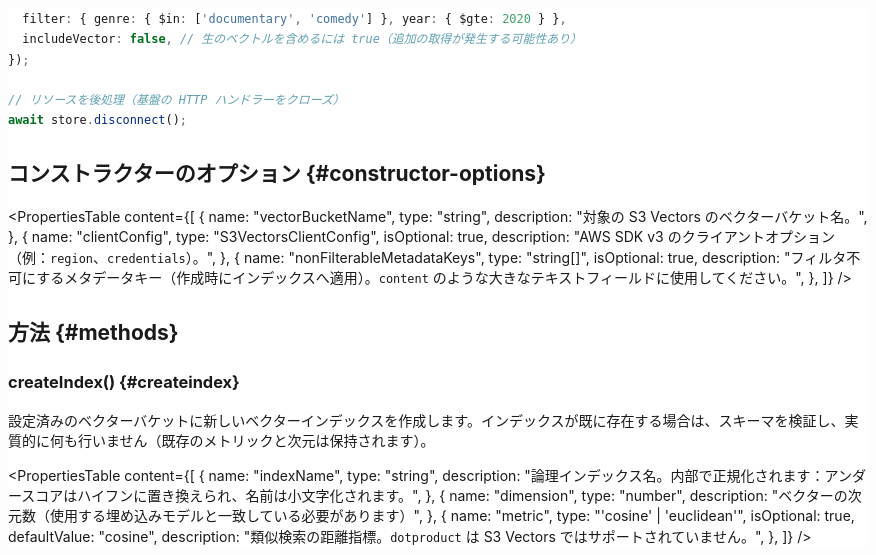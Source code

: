 ```typescript copy showLineNumbers
  filter: { genre: { $in: ['documentary', 'comedy'] }, year: { $gte: 2020 } },
  includeVector: false, // 生のベクトルを含めるには true（追加の取得が発生する可能性あり）
});

// リソースを後処理（基盤の HTTP ハンドラーをクローズ）
await store.disconnect();
```

## コンストラクターのオプション \{#constructor-options\}

<PropertiesTable
  content={[
{
name: "vectorBucketName",
type: "string",
description: "対象の S3 Vectors のベクターバケット名。",
},
{
name: "clientConfig",
type: "S3VectorsClientConfig",
isOptional: true,
description: "AWS SDK v3 のクライアントオプション（例：`region`、`credentials`）。",
},
{
name: "nonFilterableMetadataKeys",
type: "string[]",
isOptional: true,
description: "フィルタ不可にするメタデータキー（作成時にインデックスへ適用）。`content` のような大きなテキストフィールドに使用してください。",
},
]}
/>

## 方法 \{#methods\}

### createIndex() \{#createindex\}

設定済みのベクターバケットに新しいベクターインデックスを作成します。インデックスが既に存在する場合は、スキーマを検証し、実質的に何も行いません（既存のメトリックと次元は保持されます）。

<PropertiesTable
  content={[
{
name: "indexName",
type: "string",
description: "論理インデックス名。内部で正規化されます：アンダースコアはハイフンに置き換えられ、名前は小文字化されます。",
},
{
name: "dimension",
type: "number",
description: "ベクターの次元数（使用する埋め込みモデルと一致している必要があります）",
},
{
name: "metric",
type: "'cosine' | 'euclidean'",
isOptional: true,
defaultValue: "cosine",
description: "類似検索の距離指標。`dotproduct` は S3 Vectors ではサポートされていません。",
},
]}
/>
